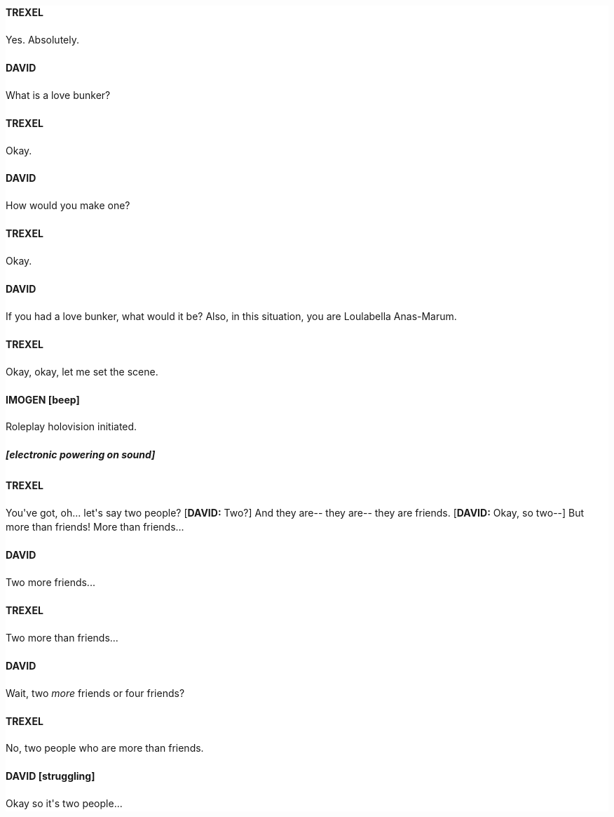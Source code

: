 #### TREXEL

Yes. Absolutely.

#### DAVID

What is a love bunker?

#### TREXEL

Okay.

#### DAVID

How would you make one?

#### TREXEL

Okay.

#### DAVID

If you had a love bunker, what would it be? Also, in this situation, you are Loulabella Anas-Marum.

#### TREXEL

Okay, okay, let me set the scene.

#### IMOGEN [beep]

Roleplay holovision initiated.

##### [electronic powering on sound]

#### TREXEL

You've got, oh... let's say two people? [__DAVID:__ Two?] And they are-- they are-- they are friends. [__DAVID:__ Okay, so two--]  But more than friends! More than friends...

#### DAVID

Two more friends...

#### TREXEL

Two more than friends...

#### DAVID

Wait, two *more* friends or four friends?

#### TREXEL

No, two people who are more than friends.

#### DAVID [struggling]

Okay so it's two people...
